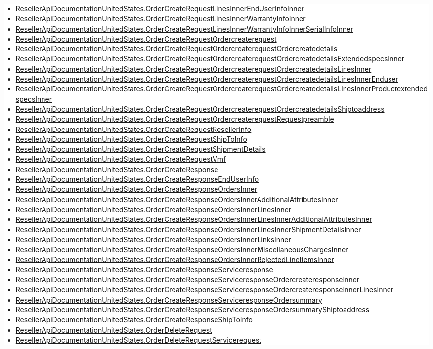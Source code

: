  - [ResellerApiDocumentationUnitedStates.OrderCreateRequestLinesInnerEndUserInfoInner](docs/OrderCreateRequestLinesInnerEndUserInfoInner.md)
 - [ResellerApiDocumentationUnitedStates.OrderCreateRequestLinesInnerWarrantyInfoInner](docs/OrderCreateRequestLinesInnerWarrantyInfoInner.md)
 - [ResellerApiDocumentationUnitedStates.OrderCreateRequestLinesInnerWarrantyInfoInnerSerialInfoInner](docs/OrderCreateRequestLinesInnerWarrantyInfoInnerSerialInfoInner.md)
 - [ResellerApiDocumentationUnitedStates.OrderCreateRequestOrdercreaterequest](docs/OrderCreateRequestOrdercreaterequest.md)
 - [ResellerApiDocumentationUnitedStates.OrderCreateRequestOrdercreaterequestOrdercreatedetails](docs/OrderCreateRequestOrdercreaterequestOrdercreatedetails.md)
 - [ResellerApiDocumentationUnitedStates.OrderCreateRequestOrdercreaterequestOrdercreatedetailsExtendedspecsInner](docs/OrderCreateRequestOrdercreaterequestOrdercreatedetailsExtendedspecsInner.md)
 - [ResellerApiDocumentationUnitedStates.OrderCreateRequestOrdercreaterequestOrdercreatedetailsLinesInner](docs/OrderCreateRequestOrdercreaterequestOrdercreatedetailsLinesInner.md)
 - [ResellerApiDocumentationUnitedStates.OrderCreateRequestOrdercreaterequestOrdercreatedetailsLinesInnerEnduser](docs/OrderCreateRequestOrdercreaterequestOrdercreatedetailsLinesInnerEnduser.md)
 - [ResellerApiDocumentationUnitedStates.OrderCreateRequestOrdercreaterequestOrdercreatedetailsLinesInnerProductextendedspecsInner](docs/OrderCreateRequestOrdercreaterequestOrdercreatedetailsLinesInnerProductextendedspecsInner.md)
 - [ResellerApiDocumentationUnitedStates.OrderCreateRequestOrdercreaterequestOrdercreatedetailsShiptoaddress](docs/OrderCreateRequestOrdercreaterequestOrdercreatedetailsShiptoaddress.md)
 - [ResellerApiDocumentationUnitedStates.OrderCreateRequestOrdercreaterequestRequestpreamble](docs/OrderCreateRequestOrdercreaterequestRequestpreamble.md)
 - [ResellerApiDocumentationUnitedStates.OrderCreateRequestResellerInfo](docs/OrderCreateRequestResellerInfo.md)
 - [ResellerApiDocumentationUnitedStates.OrderCreateRequestShipToInfo](docs/OrderCreateRequestShipToInfo.md)
 - [ResellerApiDocumentationUnitedStates.OrderCreateRequestShipmentDetails](docs/OrderCreateRequestShipmentDetails.md)
 - [ResellerApiDocumentationUnitedStates.OrderCreateRequestVmf](docs/OrderCreateRequestVmf.md)
 - [ResellerApiDocumentationUnitedStates.OrderCreateResponse](docs/OrderCreateResponse.md)
 - [ResellerApiDocumentationUnitedStates.OrderCreateResponseEndUserInfo](docs/OrderCreateResponseEndUserInfo.md)
 - [ResellerApiDocumentationUnitedStates.OrderCreateResponseOrdersInner](docs/OrderCreateResponseOrdersInner.md)
 - [ResellerApiDocumentationUnitedStates.OrderCreateResponseOrdersInnerAdditionalAttributesInner](docs/OrderCreateResponseOrdersInnerAdditionalAttributesInner.md)
 - [ResellerApiDocumentationUnitedStates.OrderCreateResponseOrdersInnerLinesInner](docs/OrderCreateResponseOrdersInnerLinesInner.md)
 - [ResellerApiDocumentationUnitedStates.OrderCreateResponseOrdersInnerLinesInnerAdditionalAttributesInner](docs/OrderCreateResponseOrdersInnerLinesInnerAdditionalAttributesInner.md)
 - [ResellerApiDocumentationUnitedStates.OrderCreateResponseOrdersInnerLinesInnerShipmentDetailsInner](docs/OrderCreateResponseOrdersInnerLinesInnerShipmentDetailsInner.md)
 - [ResellerApiDocumentationUnitedStates.OrderCreateResponseOrdersInnerLinksInner](docs/OrderCreateResponseOrdersInnerLinksInner.md)
 - [ResellerApiDocumentationUnitedStates.OrderCreateResponseOrdersInnerMiscellaneousChargesInner](docs/OrderCreateResponseOrdersInnerMiscellaneousChargesInner.md)
 - [ResellerApiDocumentationUnitedStates.OrderCreateResponseOrdersInnerRejectedLineItemsInner](docs/OrderCreateResponseOrdersInnerRejectedLineItemsInner.md)
 - [ResellerApiDocumentationUnitedStates.OrderCreateResponseServiceresponse](docs/OrderCreateResponseServiceresponse.md)
 - [ResellerApiDocumentationUnitedStates.OrderCreateResponseServiceresponseOrdercreateresponseInner](docs/OrderCreateResponseServiceresponseOrdercreateresponseInner.md)
 - [ResellerApiDocumentationUnitedStates.OrderCreateResponseServiceresponseOrdercreateresponseInnerLinesInner](docs/OrderCreateResponseServiceresponseOrdercreateresponseInnerLinesInner.md)
 - [ResellerApiDocumentationUnitedStates.OrderCreateResponseServiceresponseOrdersummary](docs/OrderCreateResponseServiceresponseOrdersummary.md)
 - [ResellerApiDocumentationUnitedStates.OrderCreateResponseServiceresponseOrdersummaryShiptoaddress](docs/OrderCreateResponseServiceresponseOrdersummaryShiptoaddress.md)
 - [ResellerApiDocumentationUnitedStates.OrderCreateResponseShipToInfo](docs/OrderCreateResponseShipToInfo.md)
 - [ResellerApiDocumentationUnitedStates.OrderDeleteRequest](docs/OrderDeleteRequest.md)
 - [ResellerApiDocumentationUnitedStates.OrderDeleteRequestServicerequest](docs/OrderDeleteRequestServicerequest.md)